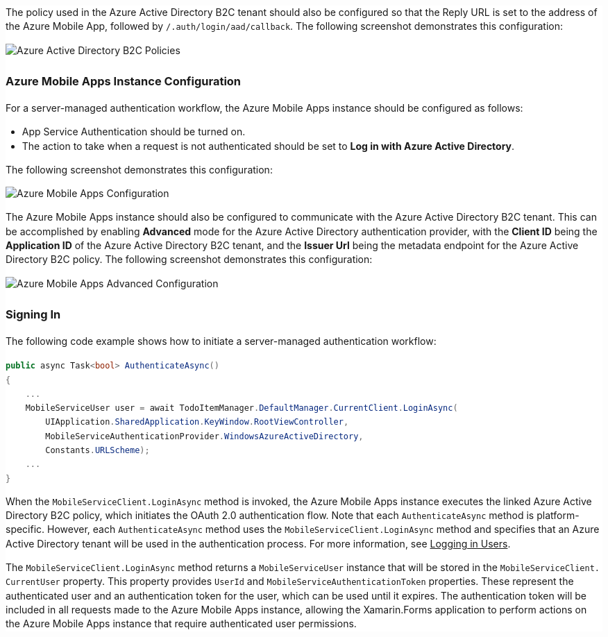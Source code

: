 The policy used in the Azure Active Directory B2C tenant should also be configured so that the Reply URL is set to the address of the Azure Mobile App, followed by `/.auth/login/aad/callback`. The following screenshot demonstrates this configuration:

![](azure-ad-b2c-mobile-app-images/server-flow-policies.png "Azure Active Directory B2C Policies")

### Azure Mobile Apps Instance Configuration

For a server-managed authentication workflow, the Azure Mobile Apps instance should be configured as follows:

- App Service Authentication should be turned on.
- The action to take when a request is not authenticated should be set to **Log in with Azure Active Directory**.

The following screenshot demonstrates this configuration:

![](azure-ad-b2c-mobile-app-images/server-flow-ama-config.png "Azure Mobile Apps Configuration")

The Azure Mobile Apps instance should also be configured to communicate with the Azure Active Directory B2C tenant. This can be accomplished by enabling **Advanced** mode for the Azure Active Directory authentication provider, with the **Client ID** being the **Application ID** of the Azure Active Directory B2C tenant, and the **Issuer Url** being the metadata endpoint for the Azure Active Directory B2C policy. The following screenshot demonstrates this configuration:

![](azure-ad-b2c-mobile-app-images/server-flow-ama-advanced-config.png "Azure Mobile Apps Advanced Configuration")

### Signing In

The following code example shows how to initiate a server-managed authentication workflow:

```csharp
public async Task<bool> AuthenticateAsync()
{
    ...
    MobileServiceUser user = await TodoItemManager.DefaultManager.CurrentClient.LoginAsync(
        UIApplication.SharedApplication.KeyWindow.RootViewController,
        MobileServiceAuthenticationProvider.WindowsAzureActiveDirectory,
        Constants.URLScheme);
    ...
}
```

When the `MobileServiceClient.LoginAsync` method is invoked, the Azure Mobile Apps instance executes the linked Azure Active Directory B2C policy, which initiates the OAuth 2.0 authentication flow. Note that each `AuthenticateAsync` method is platform-specific. However, each `AuthenticateAsync` method uses the `MobileServiceClient.LoginAsync` method and specifies that an Azure Active Directory tenant will be used in the authentication process. For more information, see [Logging in Users](~/xamarin-forms/data-cloud/authentication/azure.md#logging-in).

The `MobileServiceClient.LoginAsync` method returns a `MobileServiceUser` instance that will be stored in the `MobileServiceClient.CurrentUser` property. This property provides `UserId` and `MobileServiceAuthenticationToken` properties. These represent the authenticated user and an authentication token for the user, which can be used until it expires. The authentication token will be included in all requests made to the Azure Mobile Apps instance, allowing the Xamarin.Forms application to perform actions on the Azure Mobile Apps instance that require authenticated user permissions.
